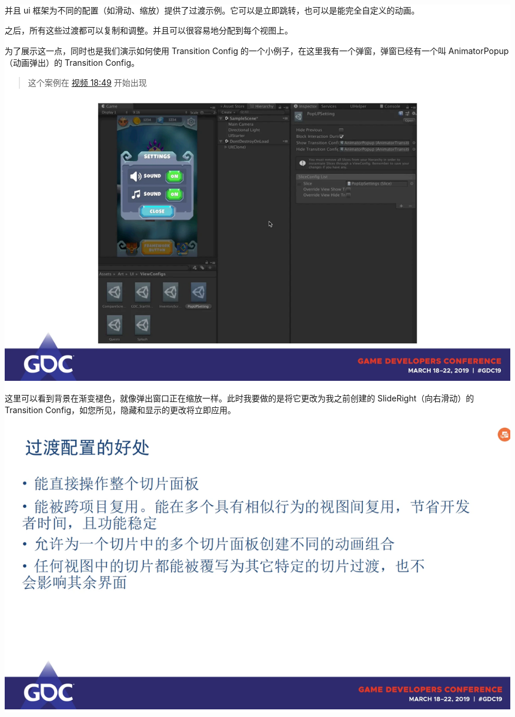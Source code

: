 
并且 ui 框架为不同的配置（如滑动、缩放）提供了过渡示例。它可以是立即跳转，也可以是能完全自定义的动画。

之后，所有这些过渡都可以复制和调整。并且可以很容易地分配到每个视图上。

为了展示这一点，同时也是我们演示如何使用  Transition Config 的一个小例子，在这里我有一个弹窗，弹窗已经有一个叫 AnimatorPopup（动画弹出）的  Transition Config。

> 这个案例在 [视频 18:49](https://youtu.be/VSYExV7Uz-k?t=1129) 开始出现

![PPT](https://raw.githubusercontent.com/github00eric/github00eric.github.io/Release/assets/images/postImages/2022-09-01-GDC/37.webp)

这里可以看到背景在渐变褪色，就像弹出窗口正在缩放一样。此时我要做的是将它更改为我之前创建的 SlideRight（向右滑动）的 Transition Config，如您所见，隐藏和显示的更改将立即应用。

![PPT](https://raw.githubusercontent.com/github00eric/github00eric.github.io/Release/assets/images/postImages/2022-09-01-GDC/38.webp)
